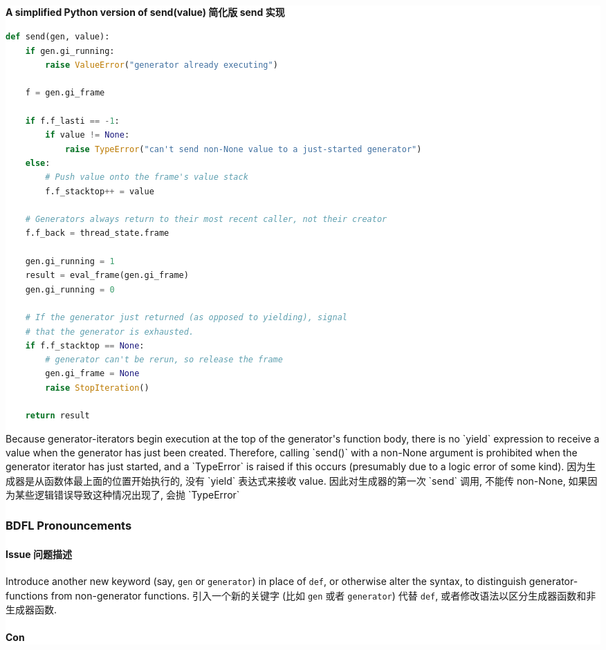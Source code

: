 
**A simplified Python version of send(value) 简化版 send 实现**

``` python
def send(gen, value):
    if gen.gi_running:
        raise ValueError("generator already executing")

    f = gen.gi_frame

    if f.f_lasti == -1:
        if value != None:
            raise TypeError("can't send non-None value to a just-started generator")
    else:
        # Push value onto the frame's value stack
        f.f_stacktop++ = value

    # Generators always return to their most recent caller, not their creator
    f.f_back = thread_state.frame

    gen.gi_running = 1
    result = eval_frame(gen.gi_frame)
    gen.gi_running = 0

    # If the generator just returned (as opposed to yielding), signal
    # that the generator is exhausted.
    if f.f_stacktop == None:
        # generator can't be rerun, so release the frame
        gen.gi_frame = None
        raise StopIteration()

    return result
```

<div class="alert alert-warn">
Because generator-iterators begin execution at the top of the generator's function body, there is no `yield` expression to receive a value when the generator has just been created. Therefore, calling `send()` with a non-None argument is prohibited when the generator iterator has just started, and a `TypeError` is raised if this occurs (presumably due to a logic error of some kind). 因为生成器是从函数体最上面的位置开始执行的, 没有 `yield` 表达式来接收 value. 因此对生成器的第一次 `send` 调用, 不能传 non-None, 如果因为某些逻辑错误导致这种情况出现了, 会抛 `TypeError`
</div>



### BDFL Pronouncements

#### Issue 问题描述

Introduce another new keyword (say, `gen` or `generator`) in place of `def`, or otherwise alter the syntax, to distinguish generator-functions from non-generator functions. 引入一个新的关键字 (比如 `gen` 或者 `generator`) 代替 `def`, 或者修改语法以区分生成器函数和非生成器函数.

#### Con
